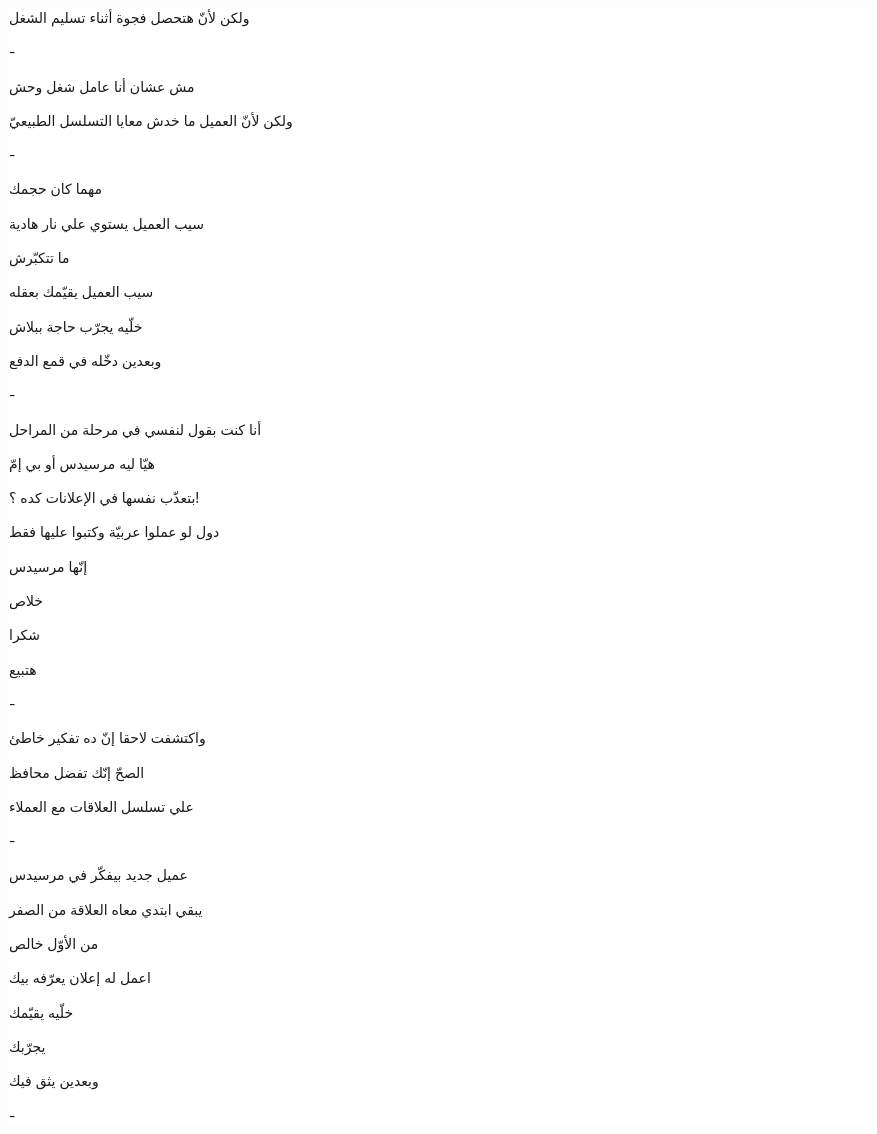 ولكن لأنّ هتحصل فجوة أثناء تسليم الشغل

\-

مش عشان أنا عامل شغل وحش

ولكن لأنّ العميل ما خدش معايا التسلسل الطبيعيّ

\-

مهما كان حجمك

سيب العميل يستوي علي نار هادية

ما تتكبّرش

سيب العميل يقيّمك بعقله

خلّيه يجرّب حاجة ببلاش

وبعدين دخّله في قمع الدفع

\-

أنا كنت بقول لنفسي في مرحلة من المراحل

هيّا ليه مرسيدس أو بي إمّ

بتعذّب نفسها في الإعلانات كده ؟!

دول لو عملوا عربيّة وكتبوا عليها فقط

إنّها مرسيدس

خلاص

شكرا

هتبيع

\-

واكتشفت لاحقا إنّ ده تفكير خاطئ

الصحّ إنّك تفضل محافظ

علي تسلسل العلاقات مع العملاء

\-

عميل جديد بيفكّر في مرسيدس

يبقي ابتدي معاه العلاقة من الصفر

من الأوّل خالص

اعمل له إعلان يعرّفه بيك

خلّيه يقيّمك

يجرّبك

وبعدين يثق فيك

\-
